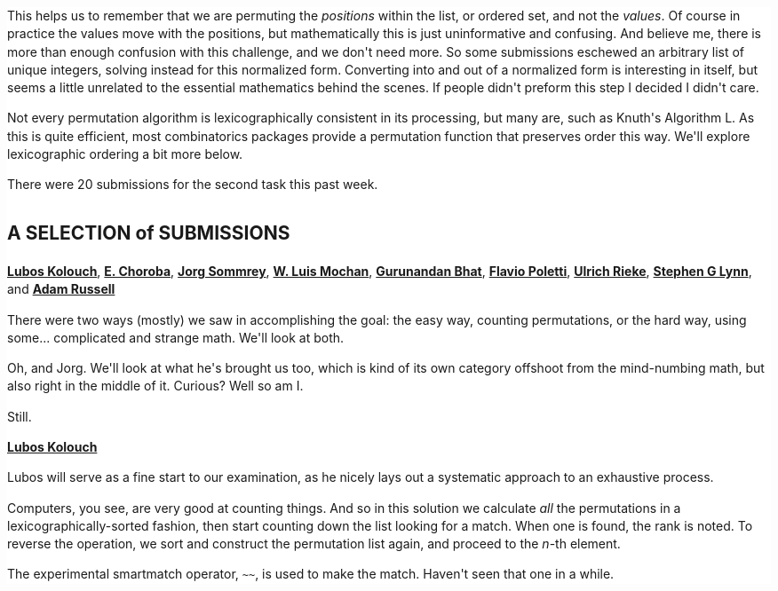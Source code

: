 This helps us to remember that we are permuting the *positions* within the list, or ordered set, and not the *values*. Of course in practice the values move with the positions, but mathematically this is just uninformative and confusing. And believe me, there is more than enough confusion with this challenge, and we don't need more. So some submissions eschewed an arbitrary list of unique integers, solving instead for this normalized form. Converting into and out of a normalized form is interesting in itself, but seems a little unrelated to the essential mathematics behind the scenes. If people didn't preform this step I decided I didn't care.

Not every permutation algorithm is lexicographically consistent in its processing, but many are, such as Knuth's Algorithm L. As this is quite efficient, most combinatorics packages provide a permutation function that preserves order this way. We'll explore lexicographic ordering a bit more below.

There were 20 submissions for the second task this past week.

## A SELECTION of SUBMISSIONS
[**Lubos Kolouch**](https://github.com/manwar/perlweeklychallenge-club/blob/master/challenge-174/lubos-kolouch/perl/ch-2.pl),
[**E. Choroba**](https://github.com/manwar/perlweeklychallenge-club/blob/master/challenge-174/e-choroba/perl/ch-2.pl),
[**Jorg Sommrey**](https://github.com/manwar/perlweeklychallenge-club/blob/master/challenge-174/jo-37/perl/ch-2.pl),
[**W. Luis Mochan**](https://github.com/manwar/perlweeklychallenge-club/blob/master/challenge-174/wlmb/perl/ch-2.pl),
[**Gurunandan Bhat**](https://github.com/manwar/perlweeklychallenge-club/blob/master/challenge-174/bhat_gurunandan/perl/ch-2.pl),
[**Flavio Poletti**](https://github.com/manwar/perlweeklychallenge-club/blob/master/challenge-174/polettix/perl/ch-2.pl),
[**Ulrich Rieke**](https://github.com/manwar/perlweeklychallenge-club/blob/master/challenge-174/ulrich-rieke/perl/ch-2.pl),
[**Stephen G Lynn**](https://github.com/manwar/perlweeklychallenge-club/blob/master/challenge-174/steve-g-lynn/perl/ch-2.pl), and
[**Adam Russell**](https://github.com/manwar/perlweeklychallenge-club/blob/master/challenge-174/adam-russell/perl/ch-2.pl)

There were two ways (mostly) we saw in accomplishing the goal: the easy way, counting permutations, or the hard way, using some... complicated and strange math. We'll look at both.

Oh, and Jorg. We'll look at what he's brought us too, which is kind of its own category offshoot from the mind-numbing math, but also right in the middle of it. Curious? Well so am I.

Still.


[**Lubos Kolouch**](https://github.com/manwar/perlweeklychallenge-club/blob/master/challenge-174/lubos-kolouch/perl/ch-2.pl)

Lubos will serve as a fine start to our examination, as he nicely lays out a systematic approach to an exhaustive process.

Computers, you see, are very good at counting things. And so in this solution we calculate *all* the permutations in a lexicographically-sorted fashion, then start counting down the list looking for a match. When one is found, the rank is noted. To reverse the operation, we sort and construct the permutation list again, and proceed to the *n*-th element.

The experimental smartmatch operator, `~~`, is used to make the match. Haven't seen that one in a while.

